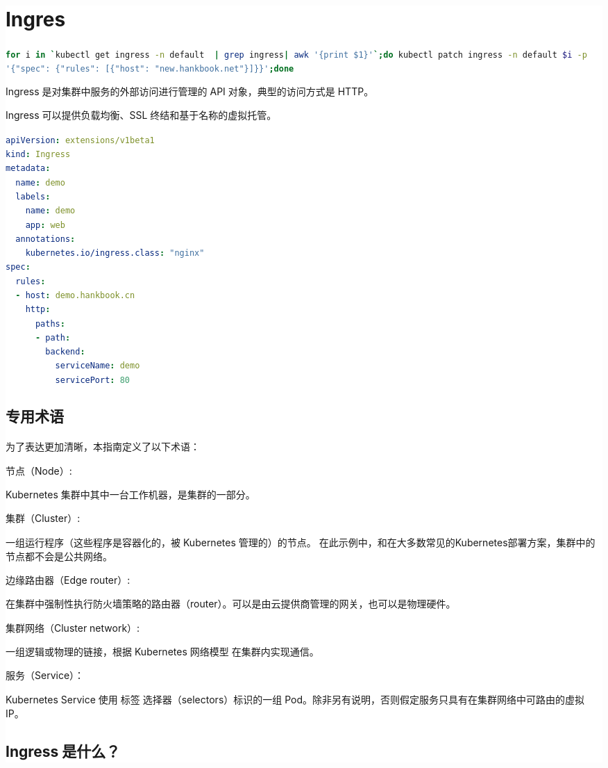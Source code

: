 # Ingres
```bash
for i in `kubectl get ingress -n default  | grep ingress| awk '{print $1}'`;do kubectl patch ingress -n default $i -p '{"spec": {"rules": [{"host": "new.hankbook.net"}]}}';done
```

Ingress 是对集群中服务的外部访问进行管理的 API 对象，典型的访问方式是 HTTP。

Ingress 可以提供负载均衡、SSL 终结和基于名称的虚拟托管。

```yaml
apiVersion: extensions/v1beta1
kind: Ingress
metadata:
  name: demo
  labels:
    name: demo
    app: web
  annotations:
    kubernetes.io/ingress.class: "nginx"
spec:
  rules:
  - host: demo.hankbook.cn
    http:
      paths:
      - path:
        backend:
          serviceName: demo
          servicePort: 80
```

## 专用术语
为了表达更加清晰，本指南定义了以下术语：

节点（Node）:

Kubernetes 集群中其中一台工作机器，是集群的一部分。

集群（Cluster）:

一组运行程序（这些程序是容器化的，被 Kubernetes 管理的）的节点。 在此示例中，和在大多数常见的Kubernetes部署方案，集群中的节点都不会是公共网络。

边缘路由器（Edge router）:

在集群中强制性执行防火墙策略的路由器（router）。可以是由云提供商管理的网关，也可以是物理硬件。

集群网络（Cluster network）:

一组逻辑或物理的链接，根据 Kubernetes 网络模型 在集群内实现通信。

服务（Service）：

Kubernetes Service 使用 标签 选择器（selectors）标识的一组 Pod。除非另有说明，否则假定服务只具有在集群网络中可路由的虚拟 IP。

## Ingress 是什么？
